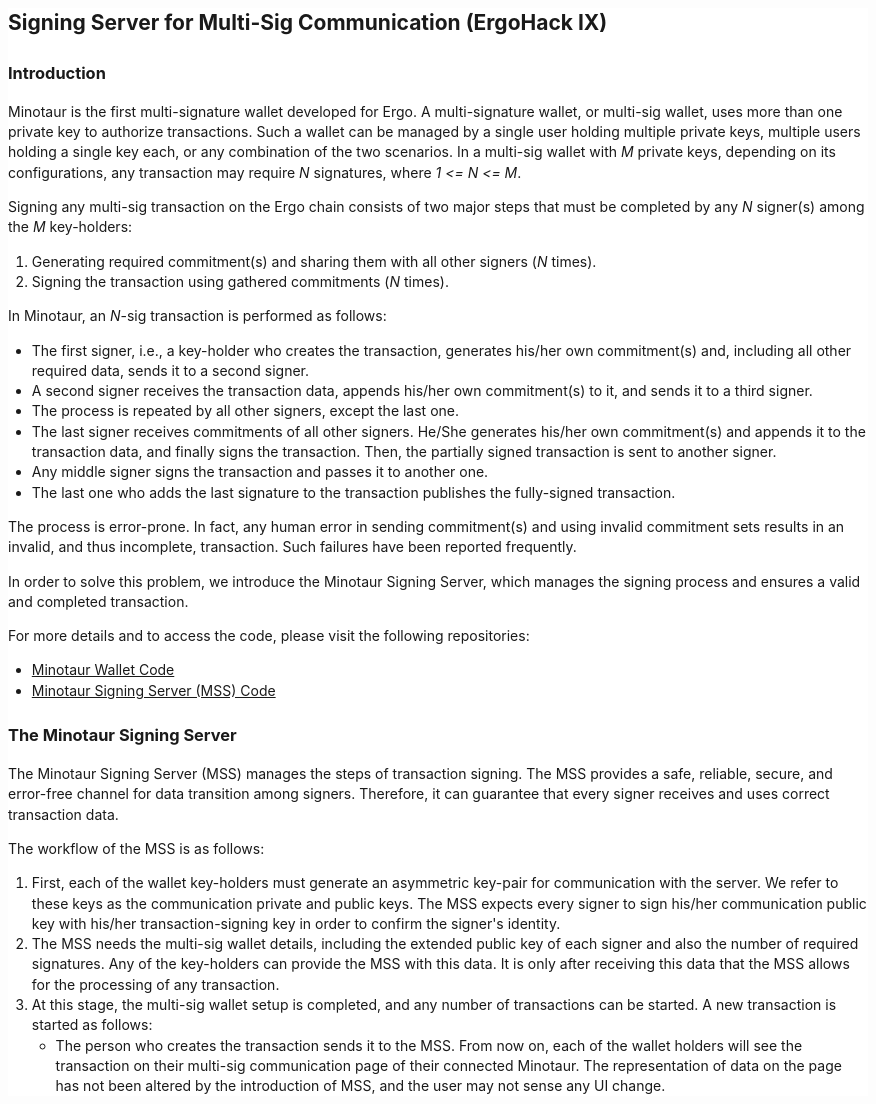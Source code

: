 ## Signing Server for Multi-Sig Communication (ErgoHack IX)

### Introduction

Minotaur is the first multi-signature wallet developed for Ergo. A multi-signature wallet, or multi-sig wallet, uses more than one private key to authorize transactions. Such a wallet can be managed by a single user holding multiple private keys, multiple users holding a single key each, or any combination of the two scenarios. In a multi-sig wallet with *M* private keys, depending on its configurations, any transaction may require *N* signatures, where *1 <= N <= M*.

Signing any multi-sig transaction on the Ergo chain consists of two major steps that must be completed by any *N* signer(s) among the *M* key-holders:

1. Generating required commitment(s) and sharing them with all other signers (*N* times).
2. Signing the transaction using gathered commitments (*N* times).

In Minotaur, an *N*-sig transaction is performed as follows:

- The first signer, i.e., a key-holder who creates the transaction, generates his/her own commitment(s) and, including all other required data, sends it to a second signer.
- A second signer receives the transaction data, appends his/her own commitment(s) to it, and sends it to a third signer.
- The process is repeated by all other signers, except the last one.
- The last signer receives commitments of all other signers. He/She generates his/her own commitment(s) and appends it to the transaction data, and finally signs the transaction. Then, the partially signed transaction is sent to another signer.
- Any middle signer signs the transaction and passes it to another one.
- The last one who adds the last signature to the transaction publishes the fully-signed transaction.

The process is error-prone. In fact, any human error in sending commitment(s) and using invalid commitment sets results in an invalid, and thus incomplete, transaction. Such failures have been reported frequently.

In order to solve this problem, we introduce the Minotaur Signing Server, which manages the signing process and ensures a valid and completed transaction.

For more details and to access the code, please visit the following repositories:

- [Minotaur Wallet Code](https://github.com/minotaur-ergo/minotaur-wallet/tree/ergo-hack-multi-sig-signing-server)
- [Minotaur Signing Server (MSS) Code](https://github.com/minotaur-ergo/Minotaur-Signing-Server/tree/fix-some-incompatibilities)

### The Minotaur Signing Server

The Minotaur Signing Server (MSS) manages the steps of transaction signing. The MSS provides a safe, reliable, secure, and error-free channel for data transition among signers. Therefore, it can guarantee that every signer receives and uses correct transaction data.

The workflow of the MSS is as follows:

1. First, each of the wallet key-holders must generate an asymmetric key-pair for communication with the server. We refer to these keys as the communication private and public keys. The MSS expects every signer to sign his/her communication public key with his/her transaction-signing key in order to confirm the signer's identity.
2. The MSS needs the multi-sig wallet details, including the extended public key of each signer and also the number of required signatures. Any of the key-holders can provide the MSS with this data. It is only after receiving this data that the MSS allows for the processing of any transaction.
3. At this stage, the multi-sig wallet setup is completed, and any number of transactions can be started. A new transaction is started as follows:
   - The person who creates the transaction sends it to the MSS. From now on, each of the wallet holders will see the transaction on their multi-sig communication page of their connected Minotaur. The representation of data on the page has not been altered by the introduction of MSS, and the user may not sense any UI change.